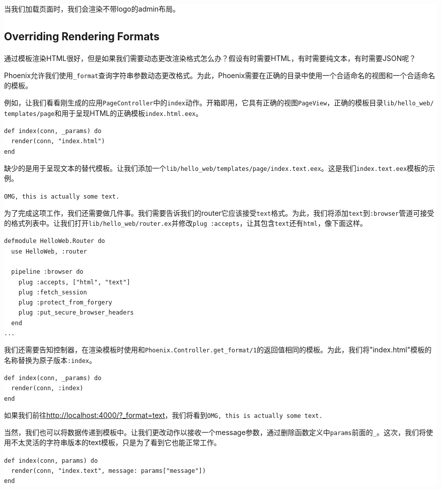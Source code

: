 当我们加载页面时，我们会渲染不带logo的admin布局。
 
## Overriding Rendering Formats 

通过模板渲染HTML很好，但是如果我们需要动态更改渲染格式怎么办？假设有时需要HTML，有时需要纯文本，有时需要JSON呢？

Phoenix允许我们使用`_format`查询字符串参数动态更改格式。为此，Phoenix需要在正确的目录中使用一个合适命名的视图和一个合适命名的模板。

例如，让我们看看刚生成的应用`PageController`中的`index`动作。开箱即用，它具有正确的视图`PageView`，正确的模板目录`lib/hello_web/templates/page`和用于呈现HTML的正确模板`index.html.eex`。

```
def index(conn, _params) do
  render(conn, "index.html")
end
```

缺少的是用于呈现文本的替代模板。让我们添加一个`lib/hello_web/templates/page/index.text.eex`。这是我们`index.text.eex`模板的示例。

```
OMG, this is actually some text.
```

为了完成这项工作，我们还需要做几件事。我们需要告诉我们的router它应该接受`text`格式。为此，我们将添加`text`到`:browser`管道可接受的格式列表中。让我们打开`lib/hello_web/router.ex`并修改`plug :accepts`，让其包含`text`还有`html`，像下面这样。

```
defmodule HelloWeb.Router do
  use HelloWeb, :router

  pipeline :browser do
    plug :accepts, ["html", "text"]
    plug :fetch_session
    plug :protect_from_forgery
    plug :put_secure_browser_headers
  end
...
```

我们还需要告知控制器，在渲染模板时使用和`Phoenix.Controller.get_format/1`的返回值相同的模板。为此，我们将"index.html"模板的名称替换为原子版本`:index`。

```
def index(conn, _params) do
  render(conn, :index)
end
```

如果我们前往[http://localhost:4000/?_format=text]()，我们将看到`OMG, this is actually some text.`

当然，我们也可以将数据传递到模板中。让我们更改动作以接收一个message参数，通过删除函数定义中`params`前面的`_`。这次，我们将使用不太灵活的字符串版本的text模板，只是为了看到它也能正常工作。

```
def index(conn, params) do
  render(conn, "index.text", message: params["message"])
end
```
